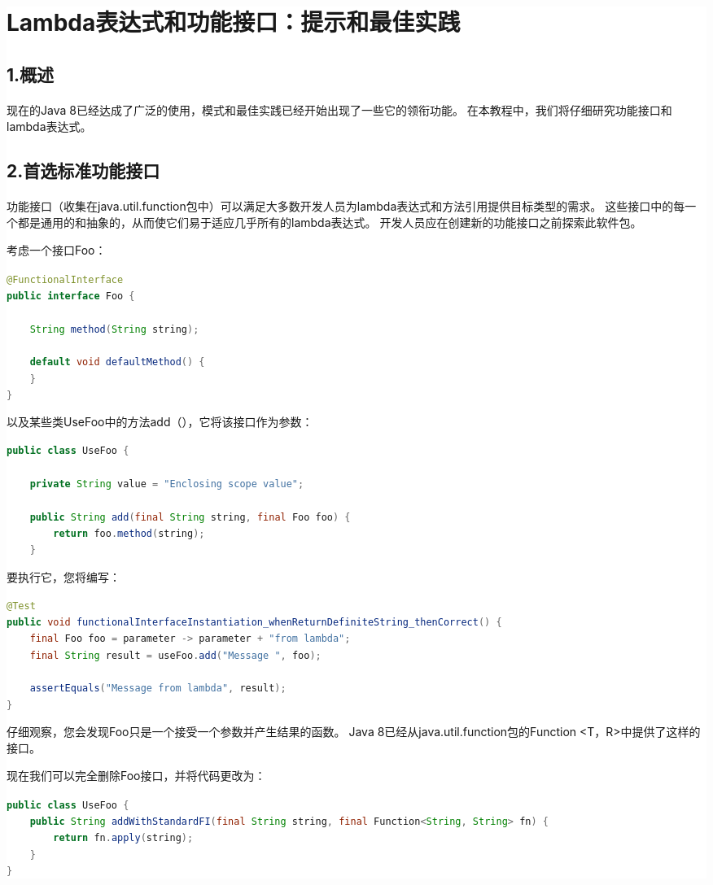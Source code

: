 # Lambda表达式和功能接口：提示和最佳实践

## 1.概述
现在的Java 8已经达成了广泛的使用，模式和最佳实践已经开始出现了一些它的领衔功能。 在本教程中，我们将仔细研究功能接口和lambda表达式。

## 2.首选标准功能接口
功能接口（收集在java.util.function包中）可以满足大多数开发人员为lambda表达式和方法引用提供目标类型的需求。 这些接口中的每一个都是通用的和抽象的，从而使它们易于适应几乎所有的lambda表达式。 开发人员应在创建新的功能接口之前探索此软件包。


考虑一个接口Foo：

```java
@FunctionalInterface
public interface Foo {

    String method(String string);

    default void defaultMethod() {
    }
}
```

以及某些类UseFoo中的方法add（），它将该接口作为参数：

```java
public class UseFoo {

    private String value = "Enclosing scope value";

    public String add(final String string, final Foo foo) {
        return foo.method(string);
    }
```

要执行它，您将编写：

```java
@Test
public void functionalInterfaceInstantiation_whenReturnDefiniteString_thenCorrect() {
    final Foo foo = parameter -> parameter + "from lambda";
    final String result = useFoo.add("Message ", foo);

    assertEquals("Message from lambda", result);
}
```

仔细观察，您会发现Foo只是一个接受一个参数并产生结果的函数。 Java 8已经从java.util.function包的Function <T，R>中提供了这样的接口。

现在我们可以完全删除Foo接口，并将代码更改为：

```java
public class UseFoo {
    public String addWithStandardFI(final String string, final Function<String, String> fn) {
        return fn.apply(string);
    }
}
```
